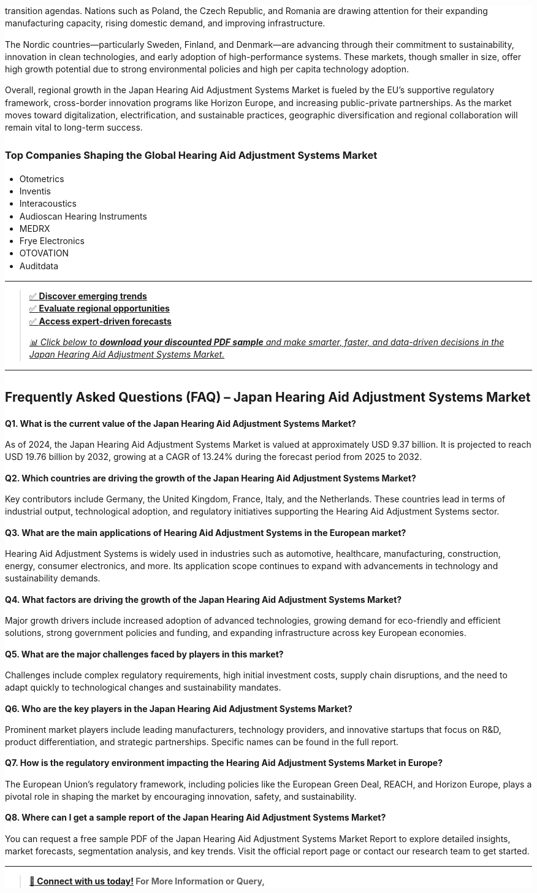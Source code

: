 transition agendas. Nations such as Poland, the Czech Republic, and Romania are drawing attention for their expanding manufacturing capacity, rising domestic demand, and improving infrastructure.</p><p>The Nordic countries&mdash;particularly Sweden, Finland, and Denmark&mdash;are advancing through their commitment to sustainability, innovation in clean technologies, and early adoption of high-performance systems. These markets, though smaller in size, offer high growth potential due to strong environmental policies and high per capita technology adoption.</p><p>Overall, regional growth in the Japan Hearing Aid Adjustment Systems Market is fueled by the EU&rsquo;s supportive regulatory framework, cross-border innovation programs like Horizon Europe, and increasing public-private partnerships. As the market moves toward digitalization, electrification, and sustainable practices, geographic diversification and regional collaboration will remain vital to long-term success.</p><p><h3>Top Companies Shaping the Global Hearing Aid Adjustment Systems Market </h3><ul><li>Otometrics</li><li>Inventis</li><li>Interacoustics</li><li>Audioscan Hearing Instruments</li><li>MEDRX</li><li>Frye Electronics</li><li>OTOVATION</li><li>Auditdata</li></ul></p><hr /><blockquote><p><a href="https://www.marketresearchintellect.com/ask-for-discount/?rid=376435&amp;amp;utm_source=Github-R&amp;amp;utm_medium=805">✅ <strong data-start="617" data-end="645">Discover emerging trends</strong></a><br data-start="645" data-end="648" /><a href="https://www.marketresearchintellect.com/ask-for-discount/?rid=376435&amp;amp;utm_source=Github-R&amp;amp;utm_medium=805"> ✅ <strong data-start="650" data-end="685">Evaluate regional opportunities</strong></a><br data-start="685" data-end="688" /><a href="https://www.marketresearchintellect.com/ask-for-discount/?rid=376435&amp;amp;utm_source=Github-R&amp;amp;utm_medium=805"> ✅ <strong data-start="690" data-end="724">Access expert-driven forecasts</strong></a></p><p class="" data-start="728" data-end="864"><em><a href="https://www.marketresearchintellect.com/ask-for-discount/?rid=376435&amp;amp;utm_source=Github-R&amp;amp;utm_medium=805">📊 Click below to <strong data-start="746" data-end="785">download your discounted PDF sample</strong> and make smarter, faster, and data-driven decisions in the Japan Hearing Aid Adjustment Systems Market.</a></em></p></blockquote><hr /><h2>Frequently Asked Questions (FAQ) &ndash; Japan Hearing Aid Adjustment Systems Market</h2><p><strong>Q1. What is the current value of the Japan Hearing Aid Adjustment Systems Market?</strong></p><p>As of 2024, the Japan Hearing Aid Adjustment Systems Market is valued at approximately USD 9.37 billion. It is projected to reach USD 19.76 billion by 2032, growing at a CAGR of 13.24% during the forecast period from 2025 to 2032.</p><p><strong>Q2. Which countries are driving the growth of the Japan Hearing Aid Adjustment Systems Market?</strong></p><p>Key contributors include Germany, the United Kingdom, France, Italy, and the Netherlands. These countries lead in terms of industrial output, technological adoption, and regulatory initiatives supporting the Hearing Aid Adjustment Systems sector.</p><p><strong>Q3. What are the main applications of Hearing Aid Adjustment Systems in the European market?</strong></p><p>Hearing Aid Adjustment Systems is widely used in industries such as automotive, healthcare, manufacturing, construction, energy, consumer electronics, and more. Its application scope continues to expand with advancements in technology and sustainability demands.</p><p><strong>Q4. What factors are driving the growth of the Japan Hearing Aid Adjustment Systems Market?</strong></p><p>Major growth drivers include increased adoption of advanced technologies, growing demand for eco-friendly and efficient solutions, strong government policies and funding, and expanding infrastructure across key European economies.</p><p><strong>Q5. What are the major challenges faced by players in this market?</strong></p><p>Challenges include complex regulatory requirements, high initial investment costs, supply chain disruptions, and the need to adapt quickly to technological changes and sustainability mandates.</p><p><strong>Q6. Who are the key players in the Japan Hearing Aid Adjustment Systems Market?</strong></p><p>Prominent market players include leading manufacturers, technology providers, and innovative startups that focus on R&amp;D, product differentiation, and strategic partnerships. Specific names can be found in the full report.</p><p><strong>Q7. How is the regulatory environment impacting the Hearing Aid Adjustment Systems Market in Europe?</strong></p><p>The European Union&rsquo;s regulatory framework, including policies like the European Green Deal, REACH, and Horizon Europe, plays a pivotal role in shaping the market by encouraging innovation, safety, and sustainability.</p><p><strong>Q8. Where can I get a sample report of the Japan Hearing Aid Adjustment Systems Market?</strong></p><p>You can request a free sample PDF of the Japan Hearing Aid Adjustment Systems Market Report to explore detailed insights, market forecasts, segmentation analysis, and key trends. Visit the official report page or contact our research team to get started.</p><hr /><blockquote><p><span class="font-[700]"><strong><a href="https://www.marketresearchintellect.com/product/global-hearing-aid-adjustment-systems-market-size-and-forecast/?utm_source=Linkedin&utm_medium=805">📩 Connect with us today!</a> For More Information or Query,